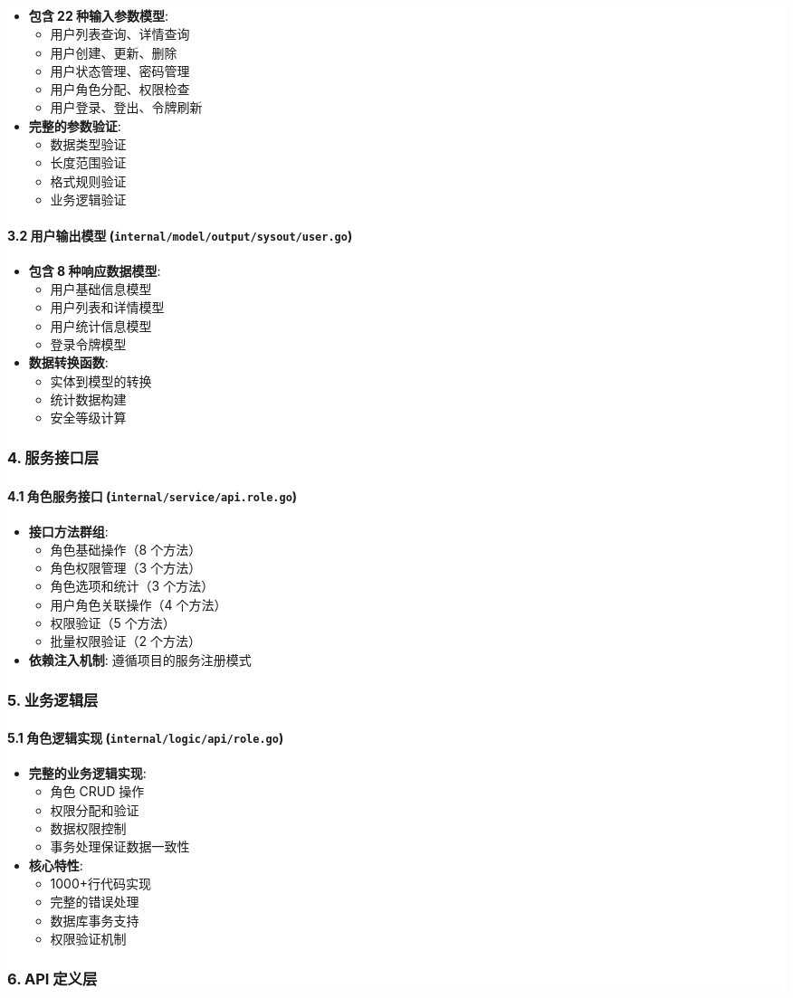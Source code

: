 - **包含 22 种输入参数模型**:
  - 用户列表查询、详情查询
  - 用户创建、更新、删除
  - 用户状态管理、密码管理
  - 用户角色分配、权限检查
  - 用户登录、登出、令牌刷新
- **完整的参数验证**:
  - 数据类型验证
  - 长度范围验证
  - 格式规则验证
  - 业务逻辑验证

#### 3.2 用户输出模型 (`internal/model/output/sysout/user.go`)

- **包含 8 种响应数据模型**:
  - 用户基础信息模型
  - 用户列表和详情模型
  - 用户统计信息模型
  - 登录令牌模型
- **数据转换函数**:
  - 实体到模型的转换
  - 统计数据构建
  - 安全等级计算

### 4. 服务接口层

#### 4.1 角色服务接口 (`internal/service/api.role.go`)

- **接口方法群组**:
  - 角色基础操作（8 个方法）
  - 角色权限管理（3 个方法）
  - 角色选项和统计（3 个方法）
  - 用户角色关联操作（4 个方法）
  - 权限验证（5 个方法）
  - 批量权限验证（2 个方法）
- **依赖注入机制**: 遵循项目的服务注册模式

### 5. 业务逻辑层

#### 5.1 角色逻辑实现 (`internal/logic/api/role.go`)

- **完整的业务逻辑实现**:
  - 角色 CRUD 操作
  - 权限分配和验证
  - 数据权限控制
  - 事务处理保证数据一致性
- **核心特性**:
  - 1000+行代码实现
  - 完整的错误处理
  - 数据库事务支持
  - 权限验证机制

### 6. API 定义层
